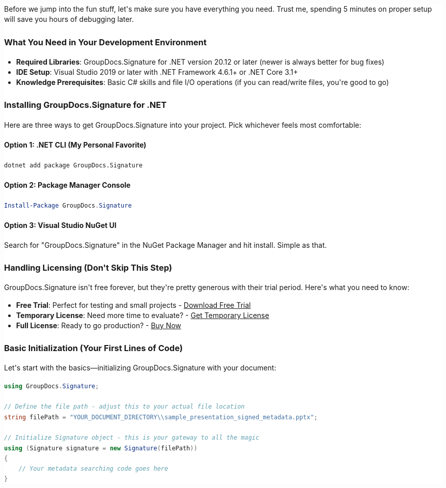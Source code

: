 Before we jump into the fun stuff, let's make sure you have everything you need. Trust me, spending 5 minutes on proper setup will save you hours of debugging later.

### What You Need in Your Development Environment

- **Required Libraries**: GroupDocs.Signature for .NET version 20.12 or later (newer is always better for bug fixes)
- **IDE Setup**: Visual Studio 2019 or later with .NET Framework 4.6.1+ or .NET Core 3.1+
- **Knowledge Prerequisites**: Basic C# skills and file I/O operations (if you can read/write files, you're good to go)

### Installing GroupDocs.Signature for .NET

Here are three ways to get GroupDocs.Signature into your project. Pick whichever feels most comfortable:

#### Option 1: .NET CLI (My Personal Favorite)
```bash
dotnet add package GroupDocs.Signature
```

#### Option 2: Package Manager Console
```powershell
Install-Package GroupDocs.Signature
```

#### Option 3: Visual Studio NuGet UI
Search for "GroupDocs.Signature" in the NuGet Package Manager and hit install. Simple as that.

### Handling Licensing (Don't Skip This Step)

GroupDocs.Signature isn't free forever, but they're pretty generous with their trial period. Here's what you need to know:

- **Free Trial**: Perfect for testing and small projects - [Download Free Trial](https://releases.groupdocs.com/signature/net/)
- **Temporary License**: Need more time to evaluate? - [Get Temporary License](https://purchase.groupdocs.com/temporary-license/)
- **Full License**: Ready to go production? - [Buy Now](https://purchase.groupdocs.com/buy)

### Basic Initialization (Your First Lines of Code)

Let's start with the basics—initializing GroupDocs.Signature with your document:

```csharp
using GroupDocs.Signature;

// Define the file path - adjust this to your actual file location
string filePath = "YOUR_DOCUMENT_DIRECTORY\\sample_presentation_signed_metadata.pptx";

// Initialize Signature object - this is your gateway to all the magic
using (Signature signature = new Signature(filePath))
{
    // Your metadata searching code goes here
}
```
